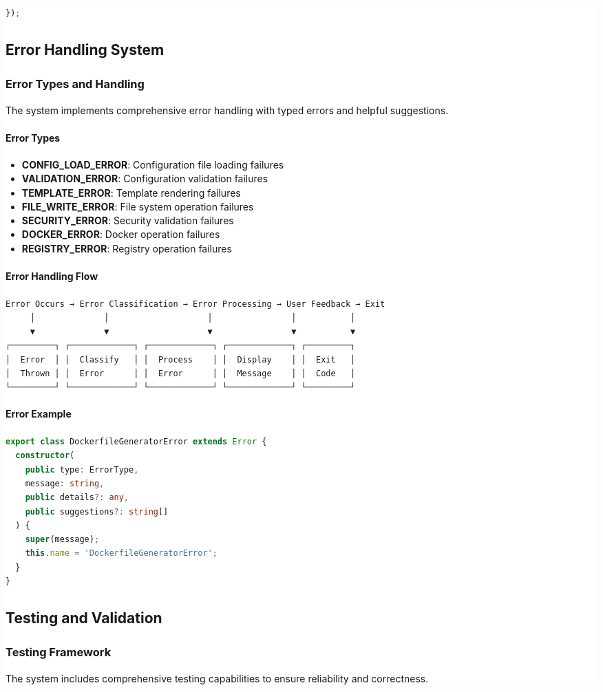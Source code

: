 ```typescript
});
```

## Error Handling System

### Error Types and Handling

The system implements comprehensive error handling with typed errors and helpful suggestions.

#### Error Types

- **CONFIG_LOAD_ERROR**: Configuration file loading failures
- **VALIDATION_ERROR**: Configuration validation failures
- **TEMPLATE_ERROR**: Template rendering failures
- **FILE_WRITE_ERROR**: File system operation failures
- **SECURITY_ERROR**: Security validation failures
- **DOCKER_ERROR**: Docker operation failures
- **REGISTRY_ERROR**: Registry operation failures

#### Error Handling Flow

```
Error Occurs → Error Classification → Error Processing → User Feedback → Exit
     │              │                    │                │           │
     ▼              ▼                    ▼                ▼           ▼
┌─────────┐ ┌─────────────┐ ┌─────────────┐ ┌─────────────┐ ┌─────────┐
│  Error  │ │  Classify   │ │  Process    │ │  Display    │ │  Exit   │
│  Thrown │ │  Error      │ │  Error      │ │  Message    │ │  Code   │
└─────────┘ └─────────────┘ └─────────────┘ └─────────────┘ └─────────┘
```

#### Error Example

```typescript
export class DockerfileGeneratorError extends Error {
  constructor(
    public type: ErrorType,
    message: string,
    public details?: any,
    public suggestions?: string[]
  ) {
    super(message);
    this.name = 'DockerfileGeneratorError';
  }
}
```

## Testing and Validation

### Testing Framework

The system includes comprehensive testing capabilities to ensure reliability and correctness.
